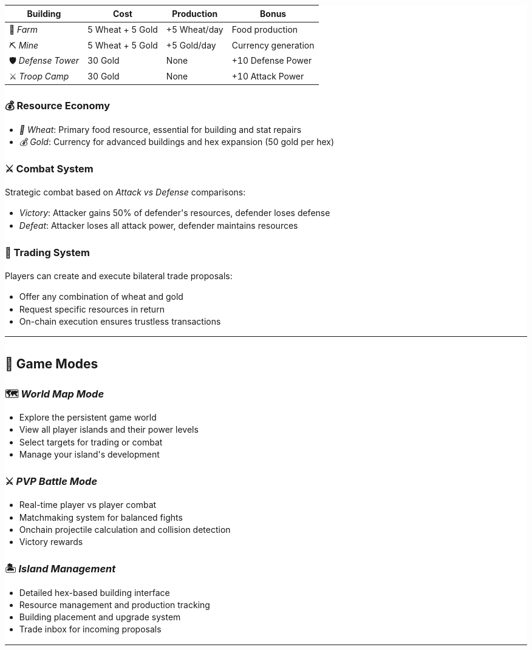 | Building | Cost | Production | Bonus |
|----------|------|------------|-------|
| 🌾 *Farm* | 5 Wheat + 5 Gold | +5 Wheat/day | Food production |
| ⛏️ *Mine* | 5 Wheat + 5 Gold | +5 Gold/day | Currency generation |
| 🛡️ *Defense Tower* | 30 Gold | None | +10 Defense Power |
| ⚔️ *Troop Camp* | 30 Gold | None | +10 Attack Power |

### 💰 Resource Economy

- *🌾 Wheat*: Primary food resource, essential for building and stat repairs
- *💰 Gold*: Currency for advanced buildings and hex expansion (50 gold per hex)

### ⚔️ Combat System

Strategic combat based on *Attack vs Defense* comparisons:
- *Victory*: Attacker gains 50% of defender's resources, defender loses defense
- *Defeat*: Attacker loses all attack power, defender maintains resources

### 🤝 Trading System

Players can create and execute bilateral trade proposals:
- Offer any combination of wheat and gold
- Request specific resources in return
- On-chain execution ensures trustless transactions

---

## 🎯 Game Modes

### 🗺️ *World Map Mode*
- Explore the persistent game world
- View all player islands and their power levels
- Select targets for trading or combat
- Manage your island's development

### ⚔️ *PVP Battle Mode*
- Real-time player vs player combat
- Matchmaking system for balanced fights
- Onchain projectile calculation and collision detection
- Victory rewards

### 🏝️ *Island Management*
- Detailed hex-based building interface
- Resource management and production tracking
- Building placement and upgrade system
- Trade inbox for incoming proposals

---
